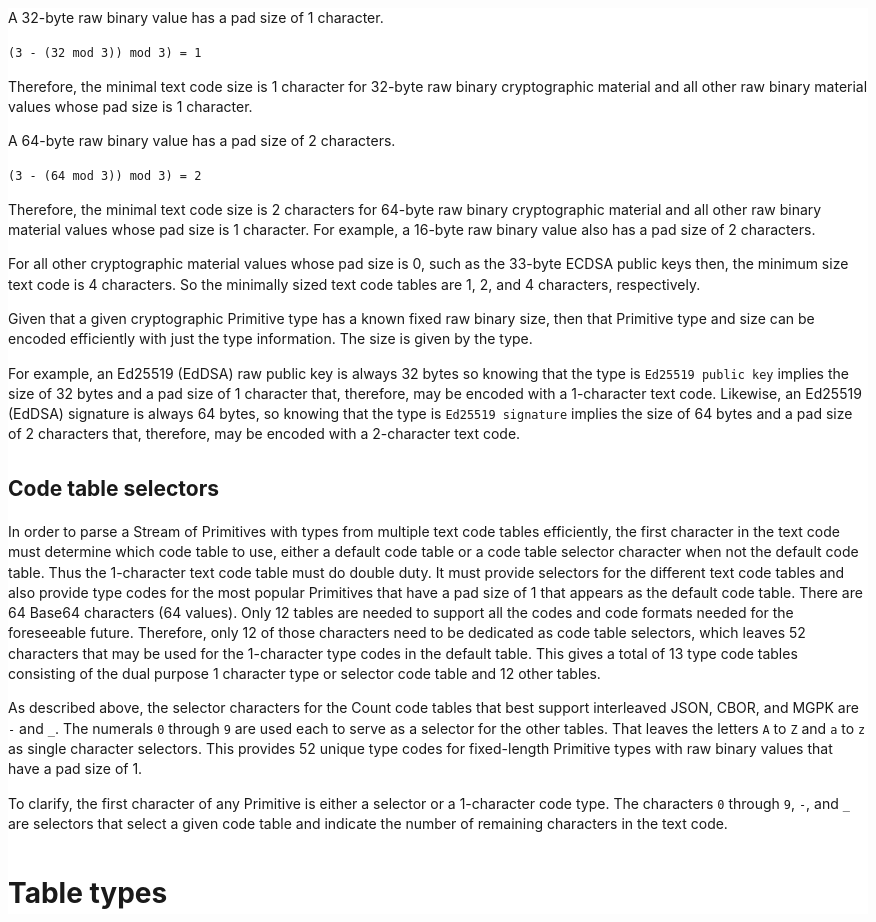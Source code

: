 A 32-byte raw binary value has a pad size of 1 character.

```text
(3 - (32 mod 3)) mod 3) = 1
```

Therefore, the minimal text code size is 1 character for 32-byte raw binary cryptographic material and all other raw binary material values whose pad size is 1 character.

A 64-byte raw binary value has a pad size of 2 characters.

```text
(3 - (64 mod 3)) mod 3) = 2
```

Therefore, the minimal text code size is 2 characters for 64-byte raw binary cryptographic material and all other raw binary material values whose pad size is 1 character. For example, a 16-byte raw binary value also has a pad size of 2 characters.

For all other cryptographic material values whose pad size is 0, such as the 33-byte ECDSA public keys then, the minimum size text code is 4 characters. So the minimally sized text code tables are 1, 2, and 4 characters, respectively.

Given that a given cryptographic Primitive type has a known fixed raw binary size, then that Primitive type and size can be encoded efficiently with just the type information. The size is given by the type.

For example, an Ed25519 (EdDSA) raw public key is always 32 bytes so knowing that the type is `Ed25519 public key` implies the size of 32 bytes and a pad size of 1 character that, therefore, may be encoded with a 1-character text code. Likewise, an Ed25519 (EdDSA) signature is always 64 bytes, so knowing that the type is `Ed25519 signature` implies the size of 64 bytes and a pad size of 2 characters that, therefore, may be encoded with a 2-character text code.

## Code table selectors

In order to parse a Stream of Primitives with types from multiple text code tables efficiently, the first character in the text code must determine which code table to use, either a default code table or a code table selector character when not the default code table. Thus the 1-character text code table must do double duty. It must provide selectors for the different text code tables and also provide type codes for the most popular Primitives that have a pad size of 1 that appears as the default code table. There are 64 Base64 characters (64 values). Only 12 tables are needed to support all the codes and code formats needed for the foreseeable future. Therefore, only 12 of those characters need to be dedicated as code table selectors, which leaves 52 characters that may be used for the 1-character type codes in the default table. This gives a total of 13 type code tables consisting of the dual purpose 1 character type or selector code table and 12 other tables.

As described above, the selector characters for the Count code tables that best support interleaved JSON, CBOR, and MGPK are `-` and `_`. The numerals `0` through `9` are used each to serve as a selector for the other tables. That leaves the letters `A` to `Z` and `a` to `z` as single character selectors. This provides 52 unique type codes for fixed-length Primitive types with raw binary values that have a pad size of 1.

To clarify, the first character of any Primitive is either a selector or a 1-character code type. The characters `0` through `9`, `-`, and `_` are selectors that select a given code table and indicate the number of remaining characters in the text code.

# Table types
